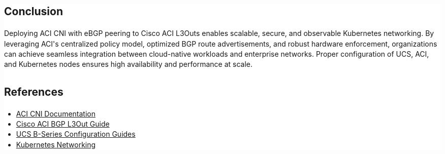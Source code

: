 
## Conclusion
Deploying ACI CNI with eBGP peering to Cisco ACI L3Outs enables scalable, secure, and observable Kubernetes networking. By leveraging ACI's centralized policy model, optimized BGP route advertisements, and robust hardware enforcement, organizations can achieve seamless integration between cloud-native workloads and enterprise networks. Proper configuration of UCS, ACI, and Kubernetes nodes ensures high availability and performance at scale.

## References
- [ACI CNI Documentation](https://www.cisco.com/c/en/us/td/docs/switches/datacenter/aci/aci-containers/)
- [Cisco ACI BGP L3Out Guide](https://www.cisco.com/c/en/us/td/docs/switches/datacenter/aci/apic/sw/4-x/l3out/b_Cisco_APIC_Layer_3_Outside_Configuration_Guide.html)
- [UCS B-Series Configuration Guides](https://www.cisco.com/c/en/us/support/servers-unified-computing/ucs-b-series-blade-servers/products-installation-guides-list.html)
- [Kubernetes Networking](https://kubernetes.io/docs/concepts/cluster-administration/networking/)
